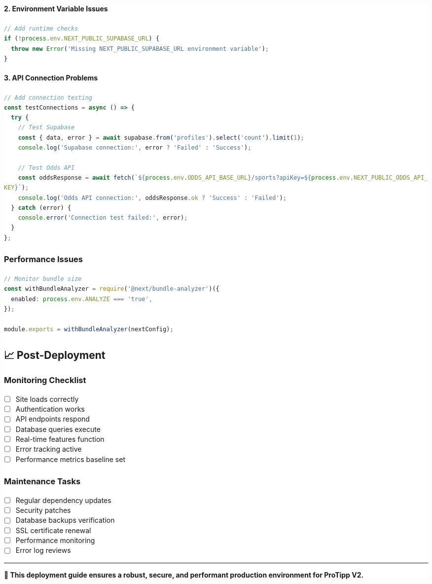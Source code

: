 #### 2. Environment Variable Issues
```typescript
// Add runtime checks
if (!process.env.NEXT_PUBLIC_SUPABASE_URL) {
  throw new Error('Missing NEXT_PUBLIC_SUPABASE_URL environment variable');
}
```

#### 3. API Connection Problems
```typescript
// Add connection testing
const testConnections = async () => {
  try {
    // Test Supabase
    const { data, error } = await supabase.from('profiles').select('count').limit(1);
    console.log('Supabase connection:', error ? 'Failed' : 'Success');
    
    // Test Odds API
    const oddsResponse = await fetch(`${process.env.ODDS_API_BASE_URL}/sports?apiKey=${process.env.NEXT_PUBLIC_ODDS_API_KEY}`);
    console.log('Odds API connection:', oddsResponse.ok ? 'Success' : 'Failed');
  } catch (error) {
    console.error('Connection test failed:', error);
  }
};
```

### Performance Issues
```typescript
// Monitor bundle size
const withBundleAnalyzer = require('@next/bundle-analyzer')({
  enabled: process.env.ANALYZE === 'true',
});

module.exports = withBundleAnalyzer(nextConfig);
```

## 📈 **Post-Deployment**

### Monitoring Checklist
- [ ] Site loads correctly
- [ ] Authentication works
- [ ] API endpoints respond
- [ ] Database queries execute
- [ ] Real-time features function
- [ ] Error tracking active
- [ ] Performance metrics baseline set

### Maintenance Tasks
- [ ] Regular dependency updates
- [ ] Security patches
- [ ] Database backups verification
- [ ] SSL certificate renewal
- [ ] Performance monitoring
- [ ] Error log reviews

---

**🚀 This deployment guide ensures a robust, secure, and performant production environment for ProTipp V2.**
